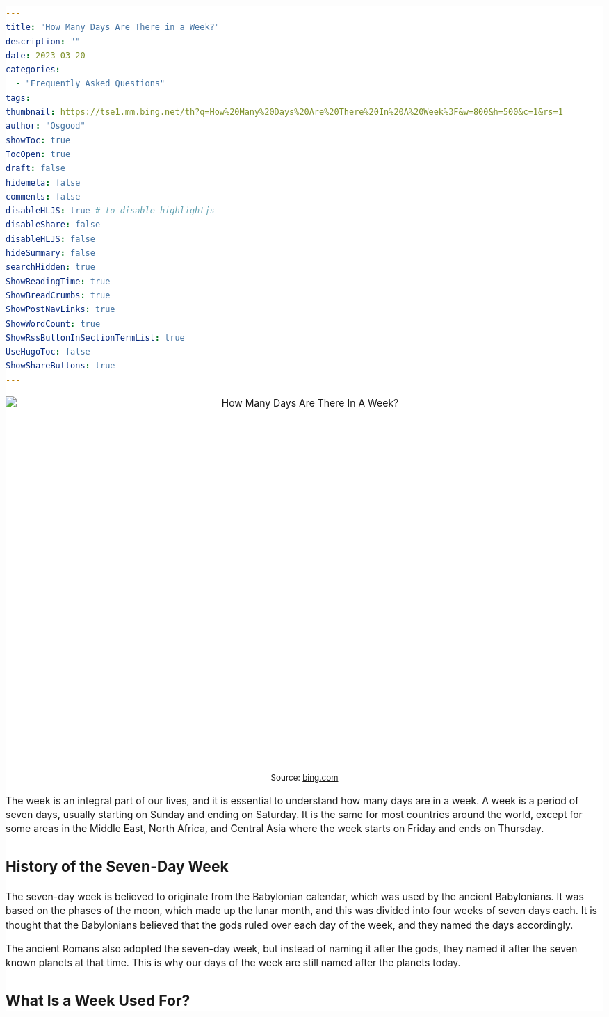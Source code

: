 ```yaml
---
title: "How Many Days Are There in a Week?"
description: ""
date: 2023-03-20
categories:
  - "Frequently Asked Questions" 
tags: 
thumbnail: https://tse1.mm.bing.net/th?q=How%20Many%20Days%20Are%20There%20In%20A%20Week%3F&w=800&h=500&c=1&rs=1
author: "Osgood"
showToc: true
TocOpen: true
draft: false
hidemeta: false
comments: false
disableHLJS: true # to disable highlightjs
disableShare: false
disableHLJS: false
hideSummary: false
searchHidden: true
ShowReadingTime: true
ShowBreadCrumbs: true
ShowPostNavLinks: true
ShowWordCount: true
ShowRssButtonInSectionTermList: true
UseHugoToc: false
ShowShareButtons: true
---
```


<center>
	<img src="https://tse1.mm.bing.net/th?q=How%20Many%20Days%20Are%20There%20In%20A%20Week%3F&w=800&h=500&c=1&rs=1" alt="How Many Days Are There In A Week?" width="800" height="500" style="display: block; width: 100%; height: auto">
	<small>Source: <a href="https://www.bing.com" rel="nofollow">bing.com</a></small>
</center>

<p>The week is an integral part of our lives, and it is essential to understand how many days are in a week. A week is a period of seven days, usually starting on Sunday and ending on Saturday. It is the same for most countries around the world, except for some areas in the Middle East, North Africa, and Central Asia where the week starts on Friday and ends on Thursday. </p>

<h2>History of the Seven-Day Week</h2>

<p>The seven-day week is believed to originate from the Babylonian calendar, which was used by the ancient Babylonians. It was based on the phases of the moon, which made up the lunar month, and this was divided into four weeks of seven days each. It is thought that the Babylonians believed that the gods ruled over each day of the week, and they named the days accordingly. </p>

<p>The ancient Romans also adopted the seven-day week, but instead of naming it after the gods, they named it after the seven known planets at that time. This is why our days of the week are still named after the planets today. </p>

<h2>What Is a Week Used For?</h2>
